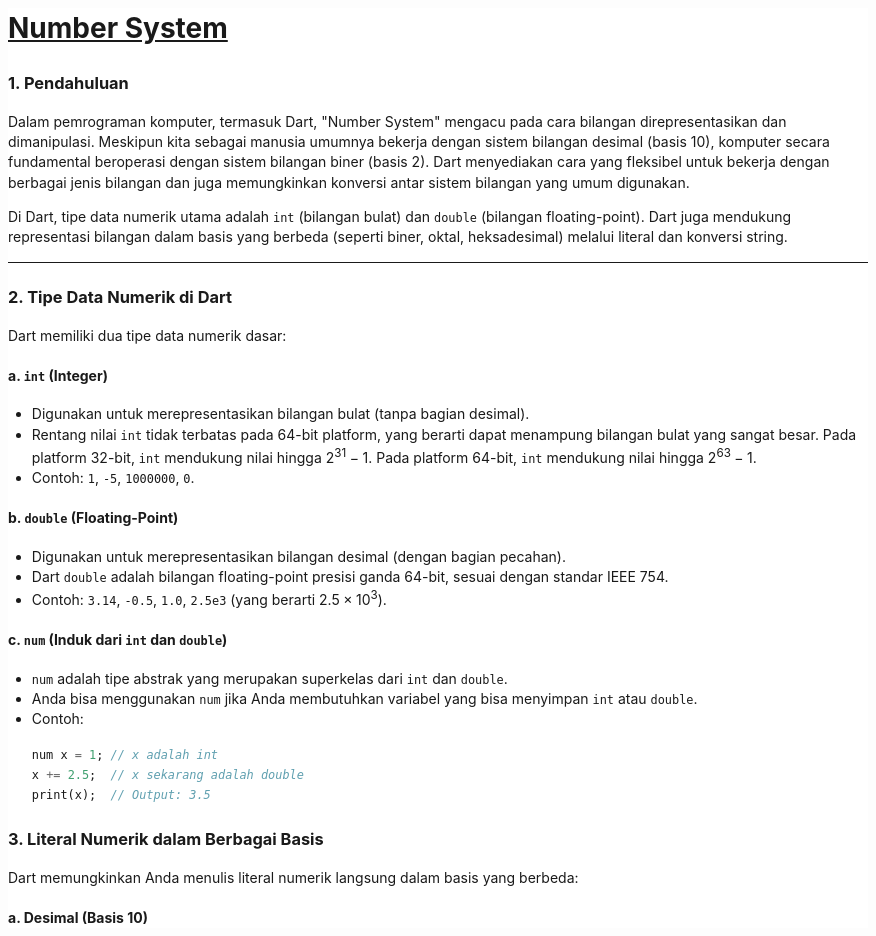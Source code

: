 # [Number System][0]

### 1. Pendahuluan

Dalam pemrograman komputer, termasuk Dart, "Number System" mengacu pada cara bilangan direpresentasikan dan dimanipulasi. Meskipun kita sebagai manusia umumnya bekerja dengan sistem bilangan desimal (basis 10), komputer secara fundamental beroperasi dengan sistem bilangan biner (basis 2). Dart menyediakan cara yang fleksibel untuk bekerja dengan berbagai jenis bilangan dan juga memungkinkan konversi antar sistem bilangan yang umum digunakan.

Di Dart, tipe data numerik utama adalah `int` (bilangan bulat) dan `double` (bilangan floating-point). Dart juga mendukung representasi bilangan dalam basis yang berbeda (seperti biner, oktal, heksadesimal) melalui literal dan konversi string.

---

### 2. Tipe Data Numerik di Dart

Dart memiliki dua tipe data numerik dasar:

#### a. `int` (Integer)

- Digunakan untuk merepresentasikan bilangan bulat (tanpa bagian desimal).
- Rentang nilai `int` tidak terbatas pada 64-bit platform, yang berarti dapat menampung bilangan bulat yang sangat besar. Pada platform 32-bit, `int` mendukung nilai hingga $2^{31} - 1$. Pada platform 64-bit, `int` mendukung nilai hingga $2^{63} - 1$.
- Contoh: `1`, `-5`, `1000000`, `0`.

#### b. `double` (Floating-Point)

- Digunakan untuk merepresentasikan bilangan desimal (dengan bagian pecahan).
- Dart `double` adalah bilangan floating-point presisi ganda 64-bit, sesuai dengan standar IEEE 754.
- Contoh: `3.14`, `-0.5`, `1.0`, `2.5e3` (yang berarti $2.5 \times 10^3$).

#### c. `num` (Induk dari `int` dan `double`)

- `num` adalah tipe abstrak yang merupakan superkelas dari `int` dan `double`.
- Anda bisa menggunakan `num` jika Anda membutuhkan variabel yang bisa menyimpan `int` atau `double`.
- Contoh:
  ```dart
  num x = 1; // x adalah int
  x += 2.5;  // x sekarang adalah double
  print(x);  // Output: 3.5
  ```

### 3. Literal Numerik dalam Berbagai Basis

Dart memungkinkan Anda menulis literal numerik langsung dalam basis yang berbeda:

#### a. Desimal (Basis 10)


[domain]: ../../../../../../README.md
[kurikulum]: ../../../../README.md
[sebelumnya]: ../bagian-8/README.md
[selanjutnya]: ../bagian-10/README.md
[0]: ../README.md
[1]: ../
[2]: ../
[3]: ../
[4]: ../
[5]: ../
[6]: ../
[7]: ../
[8]: ../
[9]: ../
[10]: ../
[11]: ../
[12]: ../
[13]: ../
[14]: ../
[15]: ../
[16]: ../
[17]: ../
[18]: ../